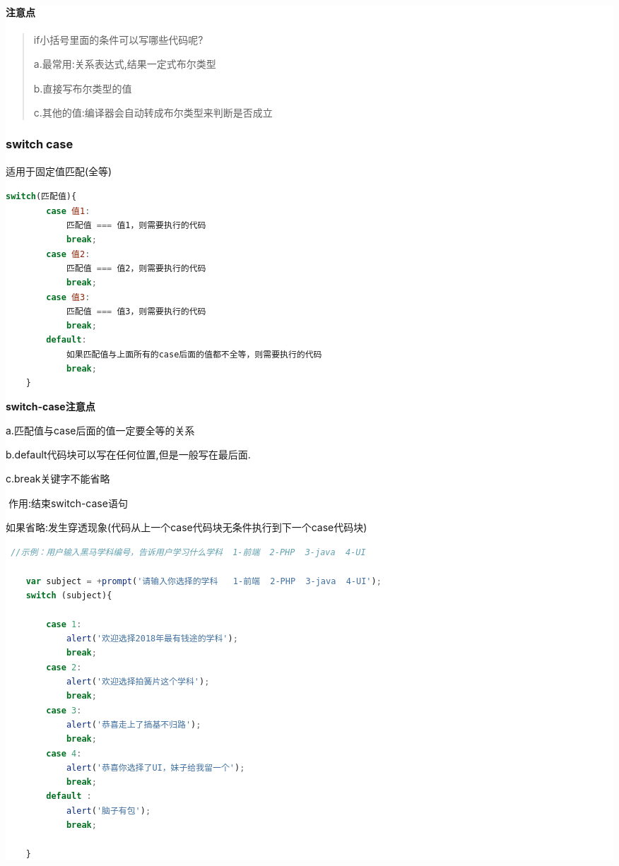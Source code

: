 #### 注意点

> if小括号里面的条件可以写哪些代码呢?
>
> a.最常用:关系表达式,结果一定式布尔类型
>
> b.直接写布尔类型的值
>
> c.其他的值:编译器会自动转成布尔类型来判断是否成立

### switch case

适用于固定值匹配(全等)

```javascript
switch(匹配值){
        case 值1:
            匹配值 === 值1，则需要执行的代码
            break;
        case 值2:
            匹配值 === 值2，则需要执行的代码
            break;
        case 值3:
            匹配值 === 值3，则需要执行的代码
            break;
        default:
            如果匹配值与上面所有的case后面的值都不全等，则需要执行的代码
            break;
    }
```

**switch-case注意点**

a.匹配值与case后面的值一定要全等的关系

b.default代码块可以写在任何位置,但是一般写在最后面.

c.break关键字不能省略

​      作用:结束switch-case语句

​	如果省略:发生穿透现象(代码从上一个case代码块无条件执行到下一个case代码块)

```javascript
 //示例：用户输入黑马学科编号，告诉用户学习什么学科  1-前端  2-PHP  3-java  4-UI

    var subject = +prompt('请输入你选择的学科   1-前端  2-PHP  3-java  4-UI');
    switch (subject){

        case 1:
            alert('欢迎选择2018年最有钱途的学科');
            break;
        case 2:
            alert('欢迎选择拍簧片这个学科');
            break;
        case 3:
            alert('恭喜走上了搞基不归路');
            break;
        case 4:
            alert('恭喜你选择了UI，妹子给我留一个');
            break;
        default :
            alert('脑子有包');
            break;

    }
```
